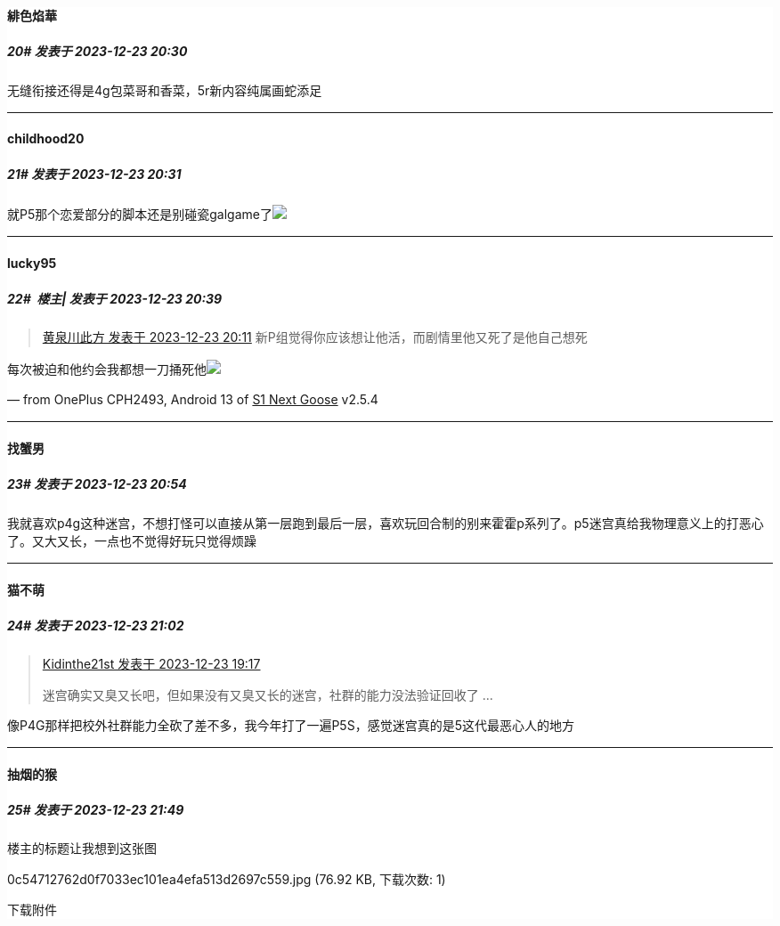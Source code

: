 ####  緋色焰華  
##### 20#       发表于 2023-12-23 20:30

无缝衔接还得是4g包菜哥和香菜，5r新内容纯属画蛇添足

*****

####  childhood20  
##### 21#       发表于 2023-12-23 20:31

就P5那个恋爱部分的脚本还是别碰瓷galgame了<img src="https://static.saraba1st.com/image/smiley/face2017/004.gif" referrerpolicy="no-referrer">

*****

####  lucky95  
##### 22#         楼主| 发表于 2023-12-23 20:39

<blockquote><a href="httphttps://bbs.saraba1st.com/2b/forum.php?mod=redirect&amp;goto=findpost&amp;pid=63419954&amp;ptid=2165170" target="_blank">黄泉川此方 发表于 2023-12-23 20:11</a>
新P组觉得你应该想让他活，而剧情里他又死了是他自己想死</blockquote>
每次被迫和他约会我都想一刀捅死他<img src="https://static.saraba1st.com/image/smiley/face2017/089.png" referrerpolicy="no-referrer">

— from OnePlus CPH2493, Android 13 of [S1 Next Goose](https://pan.baidu.com/s/1mi43uRm) v2.5.4

*****

####  找蟹男  
##### 23#       发表于 2023-12-23 20:54

我就喜欢p4g这种迷宫，不想打怪可以直接从第一层跑到最后一层，喜欢玩回合制的别来霍霍p系列了。p5迷宫真给我物理意义上的打恶心了。又大又长，一点也不觉得好玩只觉得烦躁

*****

####  猫不萌  
##### 24#       发表于 2023-12-23 21:02

<blockquote><a href="httphttps://bbs.saraba1st.com/2b/forum.php?mod=redirect&amp;goto=findpost&amp;pid=63419404&amp;ptid=2165170" target="_blank">Kidinthe21st 发表于 2023-12-23 19:17</a>

迷宫确实又臭又长吧，但如果没有又臭又长的迷宫，社群的能力没法验证回收了 ...</blockquote>
像P4G那样把校外社群能力全砍了差不多，我今年打了一遍P5S，感觉迷宫真的是5这代最恶心人的地方

*****

####  抽烟的猴  
##### 25#       发表于 2023-12-23 21:49

楼主的标题让我想到这张图

0c54712762d0f7033ec101ea4efa513d2697c559.jpg
(76.92 KB, 下载次数: 1)

下载附件
